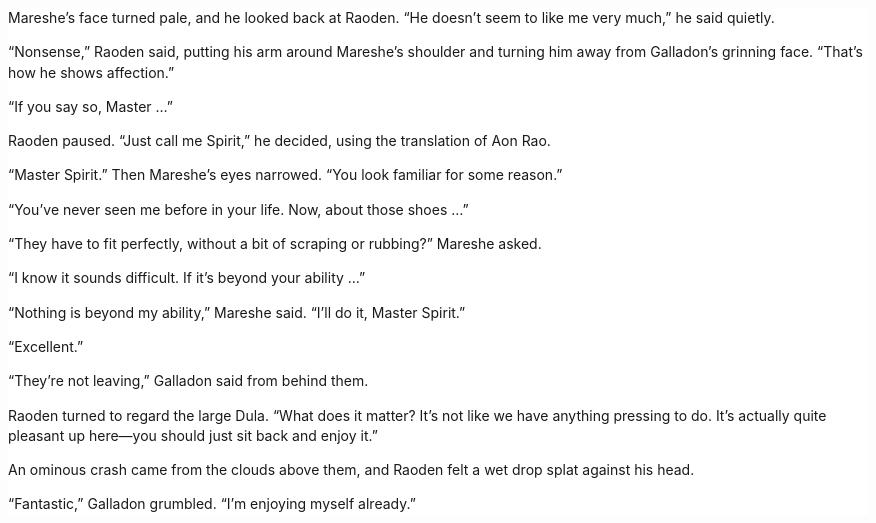Mareshe’s face turned pale, and he looked back at Raoden. “He doesn’t seem to
like me very much,” he said quietly.

“Nonsense,” Raoden said, putting his arm around Mareshe’s shoulder and turning
him away from Galladon’s grinning face. “That’s how he shows affection.”

“If you say so, Master …”

Raoden paused. “Just call me Spirit,” he decided, using the translation of Aon
Rao.

“Master Spirit.” Then Mareshe’s eyes narrowed. “You look familiar for some
reason.”

“You’ve never seen me before in your life. Now, about those shoes …”

“They have to fit perfectly, without a bit of scraping or rubbing?” Mareshe
asked.

“I know it sounds difficult. If it’s beyond your ability …”

“Nothing is beyond my ability,” Mareshe said. “I’ll do it, Master Spirit.”

“Excellent.”

“They’re not leaving,” Galladon said from behind them.

Raoden turned to regard the large Dula. “What does it matter? It’s not like we
have anything pressing to do. It’s actually quite pleasant up here—you should
just sit back and enjoy it.”

An ominous crash came from the clouds above them, and Raoden felt a wet drop
splat against his head.

“Fantastic,” Galladon grumbled. “I’m enjoying myself already.”

